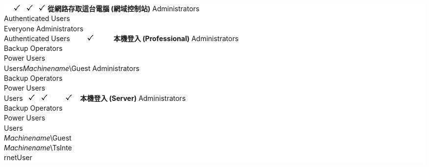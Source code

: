 <td style="border:1px solid black;">  </td>
<td style="border:1px solid black;"> 
<img src="images/Dd548221.mnp_tickmark(zh-tw,TechNet.10).gif" /></td>
<td style="border:1px solid black;"> 
<img src="images/Dd548221.mnp_tickmark(zh-tw,TechNet.10).gif" /></td>
<td style="border:1px solid black;"> 
<img src="images/Dd548221.mnp_tickmark(zh-tw,TechNet.10).gif" /></td>
</tr>
<tr class="odd">
<td style="border:1px solid black;"><strong>從網路存取這台電腦 (網域控制站)</strong></td>
<td style="border:1px solid black;">Administrators<br />
Authenticated Users<br />
Everyone</td>
<td style="border:1px solid black;">Administrators<br />
Authenticated Users</td>
<td style="border:1px solid black;">  </td>
<td style="border:1px solid black;">  </td>
<td style="border:1px solid black;"> 
<img src="images/Dd548221.mnp_tickmark(zh-tw,TechNet.10).gif" /></td>
<td style="border:1px solid black;">  </td>
<td style="border:1px solid black;">  </td>
<td style="border:1px solid black;">  </td>
</tr>
<tr class="even">
<td style="border:1px solid black;"><strong>本機登入 (Professional)</strong></td>
<td style="border:1px solid black;">Administrators<br />
Backup Operators<br />
Power Users<br />
Users<em>Machinename</em>\Guest</td>
<td style="border:1px solid black;">Administrators<br />
Backup Operators<br />
Power Users<br />
Users</td>
<td style="border:1px solid black;"> 
<img src="images/Dd548221.mnp_tickmark(zh-tw,TechNet.10).gif" /></td>
<td style="border:1px solid black;"> 
<img src="images/Dd548221.mnp_tickmark(zh-tw,TechNet.10).gif" /></td>
<td style="border:1px solid black;">  </td>
<td style="border:1px solid black;">  </td>
<td style="border:1px solid black;"> 
<img src="images/Dd548221.mnp_tickmark(zh-tw,TechNet.10).gif" /></td>
<td style="border:1px solid black;">  </td>
</tr>
<tr class="odd">
<td style="border:1px solid black;"><strong>本機登入 (Server)</strong></td>
<td style="border:1px solid black;">Administrators<br />
Backup Operators<br />
Power Users<br />
Users<br />
<em>Machinename</em>\Guest<br />
<em>Machinename</em>\TsInte<br />
rnetUser</td>